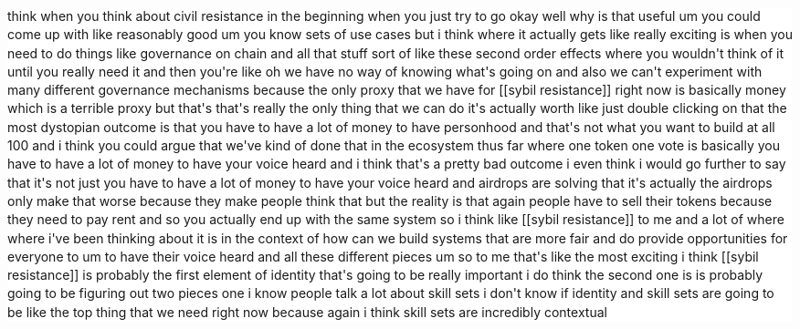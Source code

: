 think when you think about civil
resistance in the beginning
when you just try to go okay well why is
that useful um you could come up with
like reasonably good
um
you know
sets of use cases but i think where it
actually gets like really exciting is
when you need to do things like
governance on chain and all that stuff
sort of like these second order effects
where you wouldn't think of it until you
really need it and then you're like oh
we have no way of knowing
what's going on and also we can't
experiment with many different
governance mechanisms because the only
proxy that we have for [[sybil resistance]]
right now is basically money which is a
terrible proxy but that's
that's really the only thing that we can
do it's actually worth like just double
clicking on that the most dystopian
outcome is that you have to have a lot
of money to have personhood and that's
not what you want to build at all 100
and i think you could argue that we've
kind of done that in the ecosystem thus
far where
one token one vote is basically you have
to have a lot of money to have your
voice heard and i think that's a pretty
bad
outcome i even think i would go further
to say that it's not just you have to
have a lot of money to have your voice
heard and airdrops are solving that it's
actually the airdrops only make that
worse because they make people think
that but the reality is that again
people have to sell their tokens because
they need to pay rent and so you
actually end up with the same system so
i think like [[sybil resistance]] to me and
a lot of where where i've been thinking
about it is in the context of how can we
build systems that are more fair and do
provide opportunities for everyone to
um
to have their voice heard and all these
different pieces
um so to me that's like the most
exciting i think [[sybil resistance]] is
probably the first element of identity
that's going to be really important i do
think the second one is is probably
going to be figuring out
two pieces one i know people talk a lot
about skill sets
i don't know if identity and skill sets
are going to be like the top thing that
we need right now because again i think
skill sets are incredibly contextual